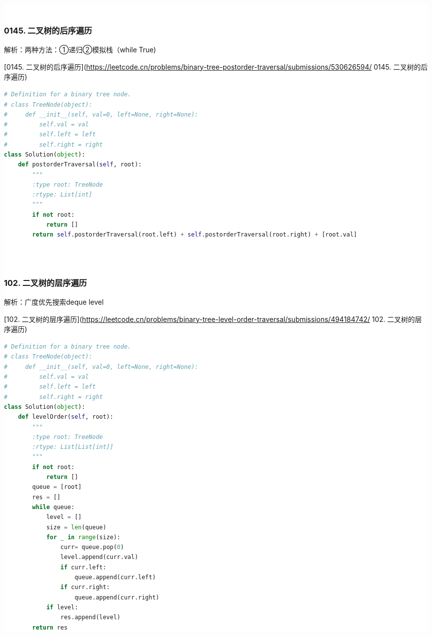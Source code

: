 ​    

### 0145. 二叉树的后序遍历
解析：两种方法：①递归②模拟栈（while True)

[0145. 二叉树的后序遍历](https://leetcode.cn/problems/binary-tree-postorder-traversal/submissions/530626594/  0145. 二叉树的后序遍历)

```python
# Definition for a binary tree node.
# class TreeNode(object):
#     def __init__(self, val=0, left=None, right=None):
#         self.val = val
#         self.left = left
#         self.right = right
class Solution(object):
    def postorderTraversal(self, root):
        """
        :type root: TreeNode
        :rtype: List[int]
        """
        if not root:
            return []
        return self.postorderTraversal(root.left) + self.postorderTraversal(root.right) + [root.val]
        
```

​    

### 102. 二叉树的层序遍历
解析：广度优先搜索deque level

[102. 二叉树的层序遍历](https://leetcode.cn/problems/binary-tree-level-order-traversal/submissions/494184742/  102. 二叉树的层序遍历)

```python
# Definition for a binary tree node.
# class TreeNode(object):
#     def __init__(self, val=0, left=None, right=None):
#         self.val = val
#         self.left = left
#         self.right = right
class Solution(object):
    def levelOrder(self, root):
        """
        :type root: TreeNode
        :rtype: List[List[int]]
        """
        if not root:
            return []
        queue = [root]
        res = []
        while queue:
            level = []
            size = len(queue)
            for _ in range(size):
                curr= queue.pop(0)
                level.append(curr.val)
                if curr.left:
                    queue.append(curr.left)
                if curr.right:
                    queue.append(curr.right)
            if level:
                res.append(level)
        return res
```